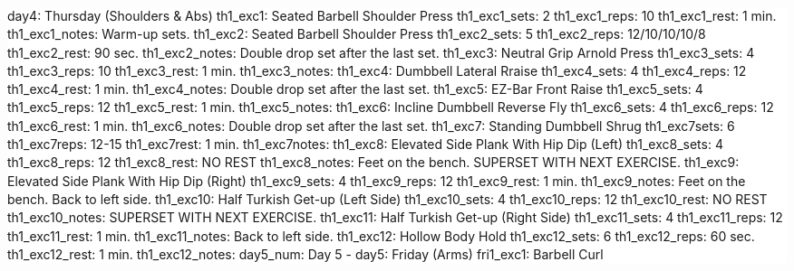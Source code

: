 day4: Thursday (Shoulders & Abs)
th1_exc1: Seated Barbell Shoulder Press
th1_exc1_sets: 2
th1_exc1_reps: 10
th1_exc1_rest: 1 min.
th1_exc1_notes: Warm-up sets.
th1_exc2: Seated Barbell Shoulder Press
th1_exc2_sets: 5
th1_exc2_reps: 12/10/10/10/8
th1_exc2_rest: 90 sec.
th1_exc2_notes: Double drop set after the last set.
th1_exc3: Neutral Grip Arnold Press
th1_exc3_sets: 4
th1_exc3_reps: 10
th1_exc3_rest: 1 min.
th1_exc3_notes:
th1_exc4: Dumbbell Lateral Rraise
th1_exc4_sets: 4
th1_exc4_reps: 12
th1_exc4_rest: 1 min.
th1_exc4_notes:  Double drop set after the last set.
th1_exc5: EZ-Bar Front Raise
th1_exc5_sets: 4
th1_exc5_reps: 12
th1_exc5_rest: 1 min.
th1_exc5_notes:
th1_exc6: Incline Dumbbell Reverse Fly
th1_exc6_sets: 4
th1_exc6_reps: 12
th1_exc6_rest: 1 min.
th1_exc6_notes: Double drop set after the last set.
th1_exc7: Standing Dumbbell Shrug
th1_exc7sets: 6
th1_exc7reps: 12-15
th1_exc7rest: 1 min.
th1_exc7notes:
th1_exc8: Elevated Side Plank With Hip Dip (Left)
th1_exc8_sets: 4
th1_exc8_reps: 12
th1_exc8_rest: NO REST
th1_exc8_notes: Feet on the bench. SUPERSET WITH NEXT EXERCISE.
th1_exc9: Elevated Side Plank With Hip Dip (Right)
th1_exc9_sets: 4
th1_exc9_reps: 12
th1_exc9_rest: 1 min.
th1_exc9_notes: Feet on the bench. Back to left side.
th1_exc10: Half Turkish Get-up (Left Side)
th1_exc10_sets: 4
th1_exc10_reps: 12
th1_exc10_rest: NO REST
th1_exc10_notes: SUPERSET WITH NEXT EXERCISE.
th1_exc11: Half Turkish Get-up (Right Side)
th1_exc11_sets: 4
th1_exc11_reps: 12
th1_exc11_rest: 1 min.
th1_exc11_notes: Back to left side.
th1_exc12: Hollow Body Hold
th1_exc12_sets: 6
th1_exc12_reps: 60 sec.
th1_exc12_rest: 1 min.
th1_exc12_notes:
day5_num: Day 5 -
day5: Friday (Arms)
fri1_exc1: Barbell Curl